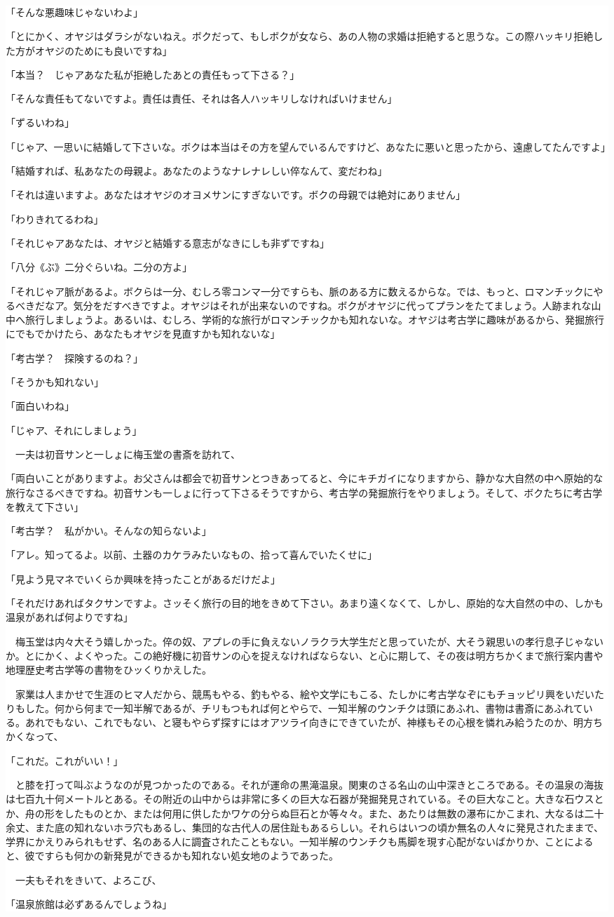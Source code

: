 「そんな悪趣味じゃないわよ」

「とにかく、オヤジはダラシがないねえ。ボクだって、もしボクが女なら、あの人物の求婚は拒絶すると思うな。この際ハッキリ拒絶した方がオヤジのためにも良いですね」

「本当？　じゃアあなた私が拒絶したあとの責任もって下さる？」

「そんな責任もてないですよ。責任は責任、それは各人ハッキリしなければいけません」

「ずるいわね」

「じゃア、一思いに結婚して下さいな。ボクは本当はその方を望んでいるんですけど、あなたに悪いと思ったから、遠慮してたんですよ」

「結婚すれば、私あなたの母親よ。あなたのようなナレナレしい倅なんて、変だわね」

「それは違いますよ。あなたはオヤジのオヨメサンにすぎないです。ボクの母親では絶対にありません」

「わりきれてるわね」

「それじゃアあなたは、オヤジと結婚する意志がなきにしも非ずですね」

「八分《ぶ》二分ぐらいね。二分の方よ」

「それじゃア脈があるよ。ボクらは一分、むしろ零コンマ一分ですらも、脈のある方に数えるからな。では、もっと、ロマンチックにやるべきだなア。気分をだすべきですよ。オヤジはそれが出来ないのですね。ボクがオヤジに代ってプランをたてましょう。人跡まれな山中へ旅行しましょうよ。あるいは、むしろ、学術的な旅行がロマンチックかも知れないな。オヤジは考古学に趣味があるから、発掘旅行にでもでかけたら、あなたもオヤジを見直すかも知れないな」

「考古学？　探険するのね？」

「そうかも知れない」

「面白いわね」

「じゃア、それにしましょう」

　一夫は初音サンと一しょに梅玉堂の書斎を訪れて、

「両白いことがありますよ。お父さんは都会で初音サンとつきあってると、今にキチガイになりますから、静かな大自然の中へ原始的な旅行なさるべきですね。初音サンも一しょに行って下さるそうですから、考古学の発掘旅行をやりましょう。そして、ボクたちに考古学を教えて下さい」

「考古学？　私がかい。そんなの知らないよ」

「アレ。知ってるよ。以前、土器のカケラみたいなもの、拾って喜んでいたくせに」

「見よう見マネでいくらか興味を持ったことがあるだけだよ」

「それだけあればタクサンですよ。さッそく旅行の目的地をきめて下さい。あまり遠くなくて、しかし、原始的な大自然の中の、しかも温泉があれば何よりですね」

　梅玉堂は内々大そう嬉しかった。倅の奴、アプレの手に負えないノラクラ大学生だと思っていたが、大そう親思いの孝行息子じゃないか。とにかく、よくやった。この絶好機に初音サンの心を捉えなければならない、と心に期して、その夜は明方ちかくまで旅行案内書や地理歴史考古学等の書物をひッくりかえした。

　家業は人まかせで生涯のヒマ人だから、競馬もやる、釣もやる、絵や文学にもこる、たしかに考古学なぞにもチョッピリ興をいだいたりもした。何から何まで一知半解であるが、チリもつもれば何とやらで、一知半解のウンチクは頭にあふれ、書物は書斎にあふれている。あれでもない、これでもない、と寝もやらず探すにはオアツライ向きにできていたが、神様もその心根を憐れみ給うたのか、明方ちかくなって、

「これだ。これがいい！」

　と膝を打って叫ぶようなのが見つかったのである。それが運命の黒滝温泉。関東のさる名山の山中深きところである。その温泉の海抜は七百九十何メートルとある。その附近の山中からは非常に多くの巨大な石器が発掘発見されている。その巨大なこと。大きな石ウスとか、舟の形をしたものとか、または何用に供したかワケの分らぬ巨石とか等々々。また、あたりは無数の瀑布にかこまれ、大なるは二十余丈、また底の知れないホラ穴もあるし、集団的な古代人の居住趾もあるらしい。それらはいつの頃か無名の人々に発見されたままで、学界にかえりみられもせず、名のある人に調査されたこともない。一知半解のウンチクも馬脚を現す心配がないばかりか、ことによると、彼ですらも何かの新発見ができるかも知れない処女地のようであった。

　一夫もそれをきいて、よろこび、

「温泉旅館は必ずあるんでしょうね」
